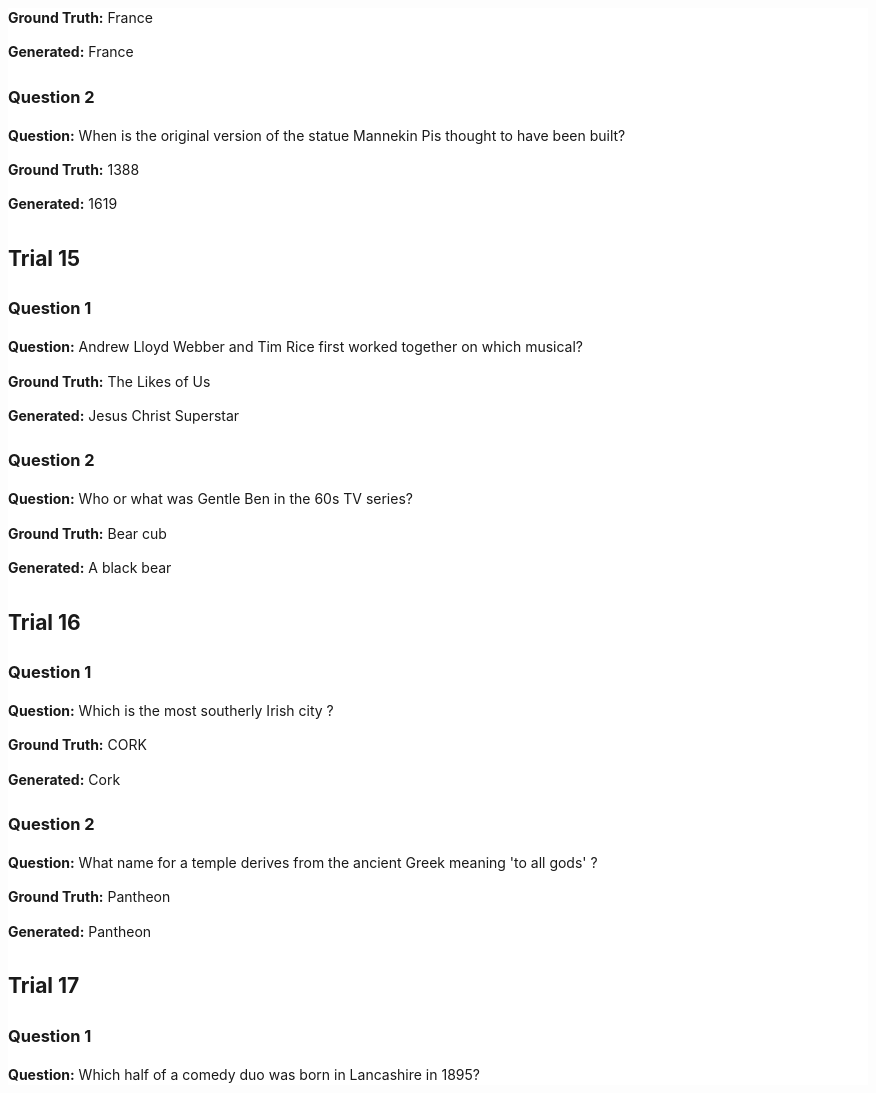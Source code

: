 **Ground Truth:** France

**Generated:** France

### Question 2

**Question:** When is the original version of the statue Mannekin Pis thought to have been built?

**Ground Truth:** 1388

**Generated:** 1619


## Trial 15

### Question 1

**Question:** Andrew Lloyd Webber and Tim Rice first worked together on which musical?

**Ground Truth:** The Likes of Us

**Generated:** Jesus Christ Superstar

### Question 2

**Question:** Who or what was Gentle Ben in the 60s TV series?

**Ground Truth:** Bear cub

**Generated:** A black bear


## Trial 16

### Question 1

**Question:** Which is the most southerly Irish city ?

**Ground Truth:** CORK

**Generated:** Cork

### Question 2

**Question:** What name for a temple derives from the ancient Greek meaning 'to all gods' ?

**Ground Truth:** Pantheon

**Generated:** Pantheon


## Trial 17

### Question 1

**Question:** Which half of a comedy duo was born in Lancashire in 1895?
